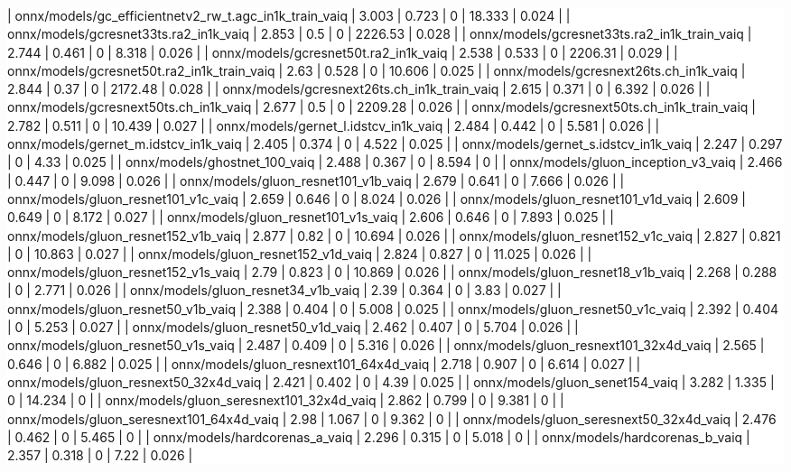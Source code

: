 | onnx/models/gc_efficientnetv2_rw_t.agc_in1k_train_vaiq |       3.003 |         0.723 |            0 |         18.333 |       0.024 |
| onnx/models/gcresnet33ts.ra2_in1k_vaiq                 |       2.853 |         0.5   |            0 |       2226.53  |       0.028 |
| onnx/models/gcresnet33ts.ra2_in1k_train_vaiq           |       2.744 |         0.461 |            0 |          8.318 |       0.026 |
| onnx/models/gcresnet50t.ra2_in1k_vaiq                  |       2.538 |         0.533 |            0 |       2206.31  |       0.029 |
| onnx/models/gcresnet50t.ra2_in1k_train_vaiq            |       2.63  |         0.528 |            0 |         10.606 |       0.025 |
| onnx/models/gcresnext26ts.ch_in1k_vaiq                 |       2.844 |         0.37  |            0 |       2172.48  |       0.028 |
| onnx/models/gcresnext26ts.ch_in1k_train_vaiq           |       2.615 |         0.371 |            0 |          6.392 |       0.026 |
| onnx/models/gcresnext50ts.ch_in1k_vaiq                 |       2.677 |         0.5   |            0 |       2209.28  |       0.026 |
| onnx/models/gcresnext50ts.ch_in1k_train_vaiq           |       2.782 |         0.511 |            0 |         10.439 |       0.027 |
| onnx/models/gernet_l.idstcv_in1k_vaiq                  |       2.484 |         0.442 |            0 |          5.581 |       0.026 |
| onnx/models/gernet_m.idstcv_in1k_vaiq                  |       2.405 |         0.374 |            0 |          4.522 |       0.025 |
| onnx/models/gernet_s.idstcv_in1k_vaiq                  |       2.247 |         0.297 |            0 |          4.33  |       0.025 |
| onnx/models/ghostnet_100_vaiq                          |       2.488 |         0.367 |            0 |          8.594 |       0     |
| onnx/models/gluon_inception_v3_vaiq                    |       2.466 |         0.447 |            0 |          9.098 |       0.026 |
| onnx/models/gluon_resnet101_v1b_vaiq                   |       2.679 |         0.641 |            0 |          7.666 |       0.026 |
| onnx/models/gluon_resnet101_v1c_vaiq                   |       2.659 |         0.646 |            0 |          8.024 |       0.026 |
| onnx/models/gluon_resnet101_v1d_vaiq                   |       2.609 |         0.649 |            0 |          8.172 |       0.027 |
| onnx/models/gluon_resnet101_v1s_vaiq                   |       2.606 |         0.646 |            0 |          7.893 |       0.025 |
| onnx/models/gluon_resnet152_v1b_vaiq                   |       2.877 |         0.82  |            0 |         10.694 |       0.026 |
| onnx/models/gluon_resnet152_v1c_vaiq                   |       2.827 |         0.821 |            0 |         10.863 |       0.027 |
| onnx/models/gluon_resnet152_v1d_vaiq                   |       2.824 |         0.827 |            0 |         11.025 |       0.026 |
| onnx/models/gluon_resnet152_v1s_vaiq                   |       2.79  |         0.823 |            0 |         10.869 |       0.026 |
| onnx/models/gluon_resnet18_v1b_vaiq                    |       2.268 |         0.288 |            0 |          2.771 |       0.026 |
| onnx/models/gluon_resnet34_v1b_vaiq                    |       2.39  |         0.364 |            0 |          3.83  |       0.027 |
| onnx/models/gluon_resnet50_v1b_vaiq                    |       2.388 |         0.404 |            0 |          5.008 |       0.025 |
| onnx/models/gluon_resnet50_v1c_vaiq                    |       2.392 |         0.404 |            0 |          5.253 |       0.027 |
| onnx/models/gluon_resnet50_v1d_vaiq                    |       2.462 |         0.407 |            0 |          5.704 |       0.026 |
| onnx/models/gluon_resnet50_v1s_vaiq                    |       2.487 |         0.409 |            0 |          5.316 |       0.026 |
| onnx/models/gluon_resnext101_32x4d_vaiq                |       2.565 |         0.646 |            0 |          6.882 |       0.025 |
| onnx/models/gluon_resnext101_64x4d_vaiq                |       2.718 |         0.907 |            0 |          6.614 |       0.027 |
| onnx/models/gluon_resnext50_32x4d_vaiq                 |       2.421 |         0.402 |            0 |          4.39  |       0.025 |
| onnx/models/gluon_senet154_vaiq                        |       3.282 |         1.335 |            0 |         14.234 |       0     |
| onnx/models/gluon_seresnext101_32x4d_vaiq              |       2.862 |         0.799 |            0 |          9.381 |       0     |
| onnx/models/gluon_seresnext101_64x4d_vaiq              |       2.98  |         1.067 |            0 |          9.362 |       0     |
| onnx/models/gluon_seresnext50_32x4d_vaiq               |       2.476 |         0.462 |            0 |          5.465 |       0     |
| onnx/models/hardcorenas_a_vaiq                         |       2.296 |         0.315 |            0 |          5.018 |       0     |
| onnx/models/hardcorenas_b_vaiq                         |       2.357 |         0.318 |            0 |          7.22  |       0.026 |